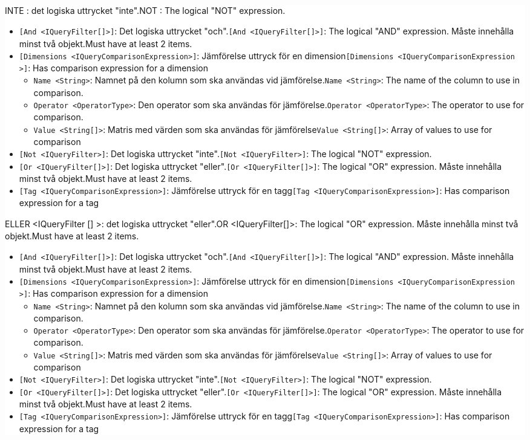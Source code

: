 <span data-ttu-id="4b5ca-155">INTE <IQueryFilter> : det logiska uttrycket "inte".</span><span class="sxs-lookup"><span data-stu-id="4b5ca-155">NOT <IQueryFilter>: The logical "NOT" expression.</span></span>
  - <span data-ttu-id="4b5ca-156">`[And <IQueryFilter[]>]`: Det logiska uttrycket "och".</span><span class="sxs-lookup"><span data-stu-id="4b5ca-156">`[And <IQueryFilter[]>]`: The logical "AND" expression.</span></span> <span data-ttu-id="4b5ca-157">Måste innehålla minst två objekt.</span><span class="sxs-lookup"><span data-stu-id="4b5ca-157">Must have at least 2 items.</span></span>
  - <span data-ttu-id="4b5ca-158">`[Dimensions <IQueryComparisonExpression>]`: Jämförelse uttryck för en dimension</span><span class="sxs-lookup"><span data-stu-id="4b5ca-158">`[Dimensions <IQueryComparisonExpression>]`: Has comparison expression for a dimension</span></span>
    - <span data-ttu-id="4b5ca-159">`Name <String>`: Namnet på den kolumn som ska användas vid jämförelse.</span><span class="sxs-lookup"><span data-stu-id="4b5ca-159">`Name <String>`: The name of the column to use in comparison.</span></span>
    - <span data-ttu-id="4b5ca-160">`Operator <OperatorType>`: Den operator som ska användas för jämförelse.</span><span class="sxs-lookup"><span data-stu-id="4b5ca-160">`Operator <OperatorType>`: The operator to use for comparison.</span></span>
    - <span data-ttu-id="4b5ca-161">`Value <String[]>`: Matris med värden som ska användas för jämförelse</span><span class="sxs-lookup"><span data-stu-id="4b5ca-161">`Value <String[]>`: Array of values to use for comparison</span></span>
  - <span data-ttu-id="4b5ca-162">`[Not <IQueryFilter>]`: Det logiska uttrycket "inte".</span><span class="sxs-lookup"><span data-stu-id="4b5ca-162">`[Not <IQueryFilter>]`: The logical "NOT" expression.</span></span>
  - <span data-ttu-id="4b5ca-163">`[Or <IQueryFilter[]>]`: Det logiska uttrycket "eller".</span><span class="sxs-lookup"><span data-stu-id="4b5ca-163">`[Or <IQueryFilter[]>]`: The logical "OR" expression.</span></span> <span data-ttu-id="4b5ca-164">Måste innehålla minst två objekt.</span><span class="sxs-lookup"><span data-stu-id="4b5ca-164">Must have at least 2 items.</span></span>
  - <span data-ttu-id="4b5ca-165">`[Tag <IQueryComparisonExpression>]`: Jämförelse uttryck för en tagg</span><span class="sxs-lookup"><span data-stu-id="4b5ca-165">`[Tag <IQueryComparisonExpression>]`: Has comparison expression for a tag</span></span>

<span data-ttu-id="4b5ca-166">ELLER <IQueryFilter [] >: det logiska uttrycket "eller".</span><span class="sxs-lookup"><span data-stu-id="4b5ca-166">OR <IQueryFilter[]>: The logical "OR" expression.</span></span> <span data-ttu-id="4b5ca-167">Måste innehålla minst två objekt.</span><span class="sxs-lookup"><span data-stu-id="4b5ca-167">Must have at least 2 items.</span></span>
  - <span data-ttu-id="4b5ca-168">`[And <IQueryFilter[]>]`: Det logiska uttrycket "och".</span><span class="sxs-lookup"><span data-stu-id="4b5ca-168">`[And <IQueryFilter[]>]`: The logical "AND" expression.</span></span> <span data-ttu-id="4b5ca-169">Måste innehålla minst två objekt.</span><span class="sxs-lookup"><span data-stu-id="4b5ca-169">Must have at least 2 items.</span></span>
  - <span data-ttu-id="4b5ca-170">`[Dimensions <IQueryComparisonExpression>]`: Jämförelse uttryck för en dimension</span><span class="sxs-lookup"><span data-stu-id="4b5ca-170">`[Dimensions <IQueryComparisonExpression>]`: Has comparison expression for a dimension</span></span>
    - <span data-ttu-id="4b5ca-171">`Name <String>`: Namnet på den kolumn som ska användas vid jämförelse.</span><span class="sxs-lookup"><span data-stu-id="4b5ca-171">`Name <String>`: The name of the column to use in comparison.</span></span>
    - <span data-ttu-id="4b5ca-172">`Operator <OperatorType>`: Den operator som ska användas för jämförelse.</span><span class="sxs-lookup"><span data-stu-id="4b5ca-172">`Operator <OperatorType>`: The operator to use for comparison.</span></span>
    - <span data-ttu-id="4b5ca-173">`Value <String[]>`: Matris med värden som ska användas för jämförelse</span><span class="sxs-lookup"><span data-stu-id="4b5ca-173">`Value <String[]>`: Array of values to use for comparison</span></span>
  - <span data-ttu-id="4b5ca-174">`[Not <IQueryFilter>]`: Det logiska uttrycket "inte".</span><span class="sxs-lookup"><span data-stu-id="4b5ca-174">`[Not <IQueryFilter>]`: The logical "NOT" expression.</span></span>
  - <span data-ttu-id="4b5ca-175">`[Or <IQueryFilter[]>]`: Det logiska uttrycket "eller".</span><span class="sxs-lookup"><span data-stu-id="4b5ca-175">`[Or <IQueryFilter[]>]`: The logical "OR" expression.</span></span> <span data-ttu-id="4b5ca-176">Måste innehålla minst två objekt.</span><span class="sxs-lookup"><span data-stu-id="4b5ca-176">Must have at least 2 items.</span></span>
  - <span data-ttu-id="4b5ca-177">`[Tag <IQueryComparisonExpression>]`: Jämförelse uttryck för en tagg</span><span class="sxs-lookup"><span data-stu-id="4b5ca-177">`[Tag <IQueryComparisonExpression>]`: Has comparison expression for a tag</span></span>

